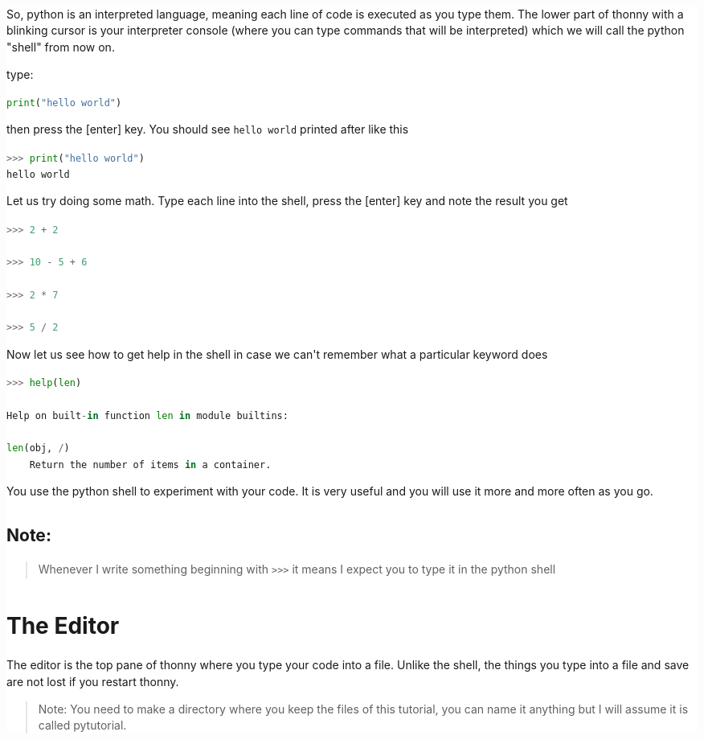 So, python is an interpreted language, meaning each line of code is executed as you type them.
The lower part of thonny with a blinking cursor is your interpreter console (where you can type commands that will be interpreted) which we will call the python "shell" from now on.

type:

```python
print("hello world")
```

then press the [enter] key. You should see `hello world` printed after like this

```python
>>> print("hello world")
hello world
```

Let us try doing some math. Type each line into the shell, press the [enter] key and note the result you get

```python
>>> 2 + 2

>>> 10 - 5 + 6

>>> 2 * 7

>>> 5 / 2
```

Now let us see how to get help in the shell in case we can't remember what a particular keyword does

```python
>>> help(len)

Help on built-in function len in module builtins:

len(obj, /)
    Return the number of items in a container.
```

You use the python shell to experiment with your code. It is very useful and you will use it more and more often as you go.

Note:
-----

> Whenever I write something beginning with `>>>` it means I expect you to type it in the python shell

The Editor
==========

The editor is the top pane of thonny where you type your code into a file. Unlike the shell, the things you type into a file and save are not lost if you restart thonny.

>Note: You need to make a directory where you keep the files of this tutorial, you can name it anything but I will assume it is called pytutorial.
